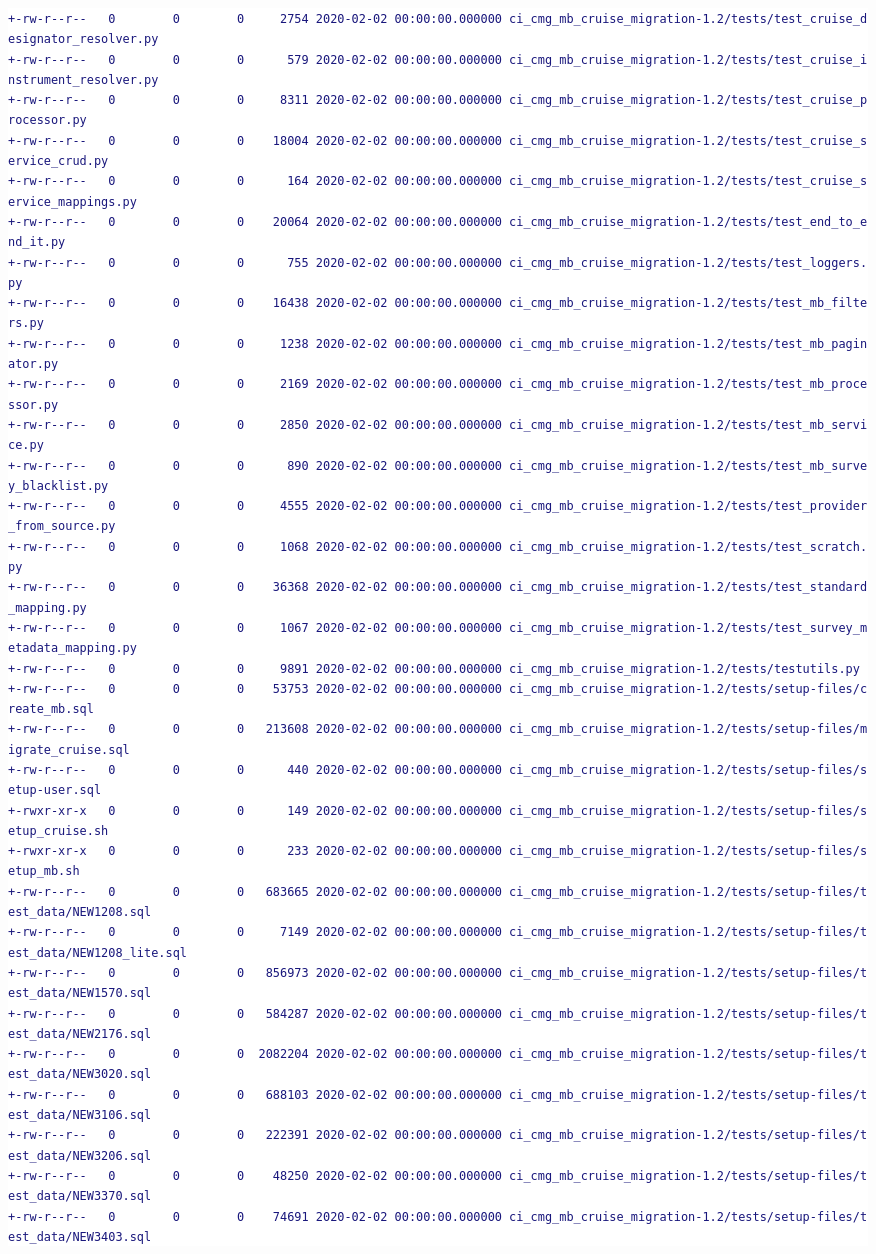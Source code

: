 ```diff
+-rw-r--r--   0        0        0     2754 2020-02-02 00:00:00.000000 ci_cmg_mb_cruise_migration-1.2/tests/test_cruise_designator_resolver.py
+-rw-r--r--   0        0        0      579 2020-02-02 00:00:00.000000 ci_cmg_mb_cruise_migration-1.2/tests/test_cruise_instrument_resolver.py
+-rw-r--r--   0        0        0     8311 2020-02-02 00:00:00.000000 ci_cmg_mb_cruise_migration-1.2/tests/test_cruise_processor.py
+-rw-r--r--   0        0        0    18004 2020-02-02 00:00:00.000000 ci_cmg_mb_cruise_migration-1.2/tests/test_cruise_service_crud.py
+-rw-r--r--   0        0        0      164 2020-02-02 00:00:00.000000 ci_cmg_mb_cruise_migration-1.2/tests/test_cruise_service_mappings.py
+-rw-r--r--   0        0        0    20064 2020-02-02 00:00:00.000000 ci_cmg_mb_cruise_migration-1.2/tests/test_end_to_end_it.py
+-rw-r--r--   0        0        0      755 2020-02-02 00:00:00.000000 ci_cmg_mb_cruise_migration-1.2/tests/test_loggers.py
+-rw-r--r--   0        0        0    16438 2020-02-02 00:00:00.000000 ci_cmg_mb_cruise_migration-1.2/tests/test_mb_filters.py
+-rw-r--r--   0        0        0     1238 2020-02-02 00:00:00.000000 ci_cmg_mb_cruise_migration-1.2/tests/test_mb_paginator.py
+-rw-r--r--   0        0        0     2169 2020-02-02 00:00:00.000000 ci_cmg_mb_cruise_migration-1.2/tests/test_mb_processor.py
+-rw-r--r--   0        0        0     2850 2020-02-02 00:00:00.000000 ci_cmg_mb_cruise_migration-1.2/tests/test_mb_service.py
+-rw-r--r--   0        0        0      890 2020-02-02 00:00:00.000000 ci_cmg_mb_cruise_migration-1.2/tests/test_mb_survey_blacklist.py
+-rw-r--r--   0        0        0     4555 2020-02-02 00:00:00.000000 ci_cmg_mb_cruise_migration-1.2/tests/test_provider_from_source.py
+-rw-r--r--   0        0        0     1068 2020-02-02 00:00:00.000000 ci_cmg_mb_cruise_migration-1.2/tests/test_scratch.py
+-rw-r--r--   0        0        0    36368 2020-02-02 00:00:00.000000 ci_cmg_mb_cruise_migration-1.2/tests/test_standard_mapping.py
+-rw-r--r--   0        0        0     1067 2020-02-02 00:00:00.000000 ci_cmg_mb_cruise_migration-1.2/tests/test_survey_metadata_mapping.py
+-rw-r--r--   0        0        0     9891 2020-02-02 00:00:00.000000 ci_cmg_mb_cruise_migration-1.2/tests/testutils.py
+-rw-r--r--   0        0        0    53753 2020-02-02 00:00:00.000000 ci_cmg_mb_cruise_migration-1.2/tests/setup-files/create_mb.sql
+-rw-r--r--   0        0        0   213608 2020-02-02 00:00:00.000000 ci_cmg_mb_cruise_migration-1.2/tests/setup-files/migrate_cruise.sql
+-rw-r--r--   0        0        0      440 2020-02-02 00:00:00.000000 ci_cmg_mb_cruise_migration-1.2/tests/setup-files/setup-user.sql
+-rwxr-xr-x   0        0        0      149 2020-02-02 00:00:00.000000 ci_cmg_mb_cruise_migration-1.2/tests/setup-files/setup_cruise.sh
+-rwxr-xr-x   0        0        0      233 2020-02-02 00:00:00.000000 ci_cmg_mb_cruise_migration-1.2/tests/setup-files/setup_mb.sh
+-rw-r--r--   0        0        0   683665 2020-02-02 00:00:00.000000 ci_cmg_mb_cruise_migration-1.2/tests/setup-files/test_data/NEW1208.sql
+-rw-r--r--   0        0        0     7149 2020-02-02 00:00:00.000000 ci_cmg_mb_cruise_migration-1.2/tests/setup-files/test_data/NEW1208_lite.sql
+-rw-r--r--   0        0        0   856973 2020-02-02 00:00:00.000000 ci_cmg_mb_cruise_migration-1.2/tests/setup-files/test_data/NEW1570.sql
+-rw-r--r--   0        0        0   584287 2020-02-02 00:00:00.000000 ci_cmg_mb_cruise_migration-1.2/tests/setup-files/test_data/NEW2176.sql
+-rw-r--r--   0        0        0  2082204 2020-02-02 00:00:00.000000 ci_cmg_mb_cruise_migration-1.2/tests/setup-files/test_data/NEW3020.sql
+-rw-r--r--   0        0        0   688103 2020-02-02 00:00:00.000000 ci_cmg_mb_cruise_migration-1.2/tests/setup-files/test_data/NEW3106.sql
+-rw-r--r--   0        0        0   222391 2020-02-02 00:00:00.000000 ci_cmg_mb_cruise_migration-1.2/tests/setup-files/test_data/NEW3206.sql
+-rw-r--r--   0        0        0    48250 2020-02-02 00:00:00.000000 ci_cmg_mb_cruise_migration-1.2/tests/setup-files/test_data/NEW3370.sql
+-rw-r--r--   0        0        0    74691 2020-02-02 00:00:00.000000 ci_cmg_mb_cruise_migration-1.2/tests/setup-files/test_data/NEW3403.sql
```